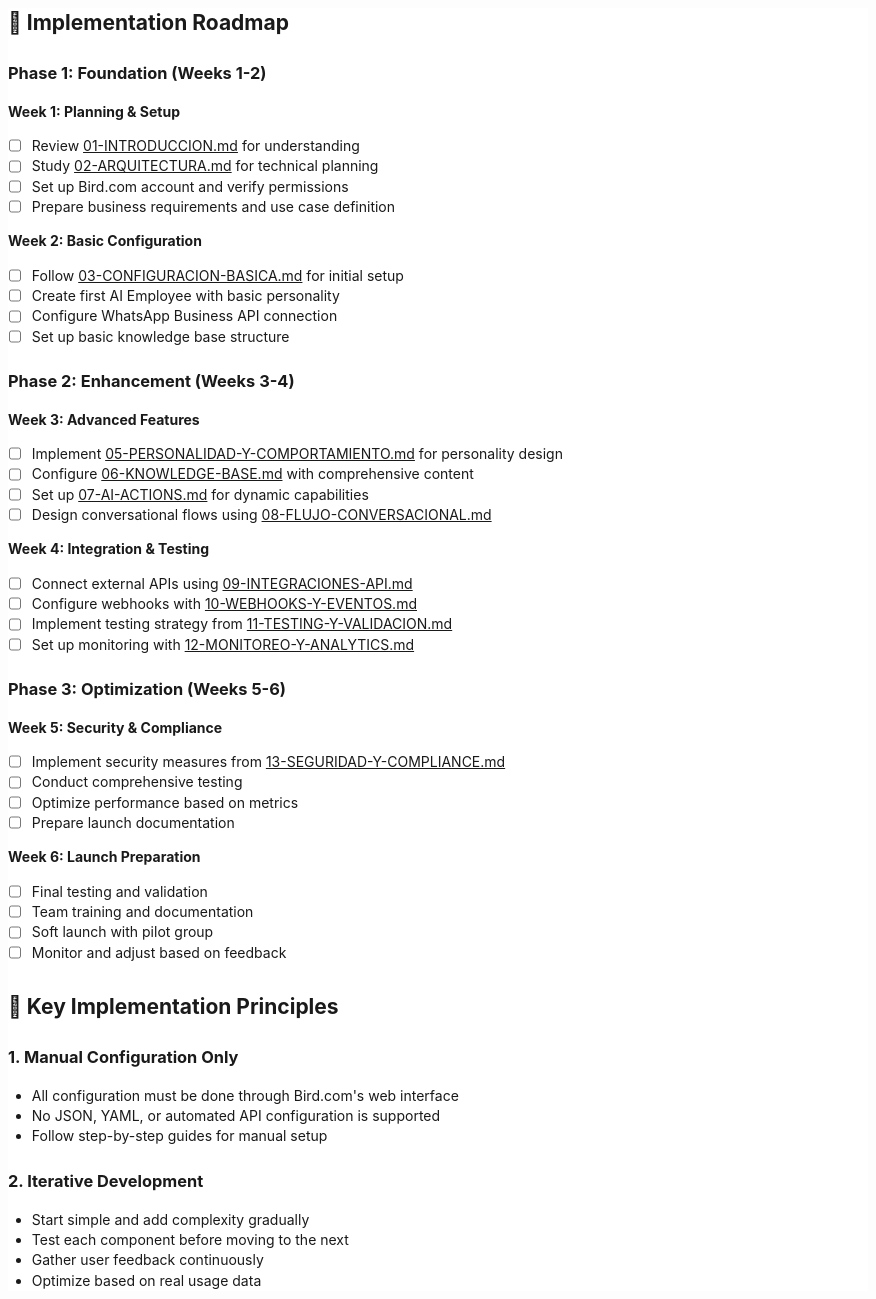 ## 🎯 Implementation Roadmap

### Phase 1: Foundation (Weeks 1-2)
**Week 1: Planning & Setup**
- [ ] Review [01-INTRODUCCION.md](01-INTRODUCCION.md) for understanding
- [ ] Study [02-ARQUITECTURA.md](02-ARQUITECTURA.md) for technical planning
- [ ] Set up Bird.com account and verify permissions
- [ ] Prepare business requirements and use case definition

**Week 2: Basic Configuration**
- [ ] Follow [03-CONFIGURACION-BASICA.md](03-CONFIGURACION-BASICA.md) for initial setup
- [ ] Create first AI Employee with basic personality
- [ ] Configure WhatsApp Business API connection
- [ ] Set up basic knowledge base structure

### Phase 2: Enhancement (Weeks 3-4)
**Week 3: Advanced Features**
- [ ] Implement [05-PERSONALIDAD-Y-COMPORTAMIENTO.md](05-PERSONALIDAD-Y-COMPORTAMIENTO.md) for personality design
- [ ] Configure [06-KNOWLEDGE-BASE.md](06-KNOWLEDGE-BASE.md) with comprehensive content
- [ ] Set up [07-AI-ACTIONS.md](07-AI-ACTIONS.md) for dynamic capabilities
- [ ] Design conversational flows using [08-FLUJO-CONVERSACIONAL.md](08-FLUJO-CONVERSACIONAL.md)

**Week 4: Integration & Testing**
- [ ] Connect external APIs using [09-INTEGRACIONES-API.md](09-INTEGRACIONES-API.md)
- [ ] Configure webhooks with [10-WEBHOOKS-Y-EVENTOS.md](10-WEBHOOKS-Y-EVENTOS.md)
- [ ] Implement testing strategy from [11-TESTING-Y-VALIDACION.md](11-TESTING-Y-VALIDACION.md)
- [ ] Set up monitoring with [12-MONITOREO-Y-ANALYTICS.md](12-MONITOREO-Y-ANALYTICS.md)

### Phase 3: Optimization (Weeks 5-6)
**Week 5: Security & Compliance**
- [ ] Implement security measures from [13-SEGURIDAD-Y-COMPLIANCE.md](13-SEGURIDAD-Y-COMPLIANCE.md)
- [ ] Conduct comprehensive testing
- [ ] Optimize performance based on metrics
- [ ] Prepare launch documentation

**Week 6: Launch Preparation**
- [ ] Final testing and validation
- [ ] Team training and documentation
- [ ] Soft launch with pilot group
- [ ] Monitor and adjust based on feedback

## 🔑 Key Implementation Principles

### 1. **Manual Configuration Only**
- All configuration must be done through Bird.com's web interface
- No JSON, YAML, or automated API configuration is supported
- Follow step-by-step guides for manual setup

### 2. **Iterative Development**
- Start simple and add complexity gradually
- Test each component before moving to the next
- Gather user feedback continuously
- Optimize based on real usage data
